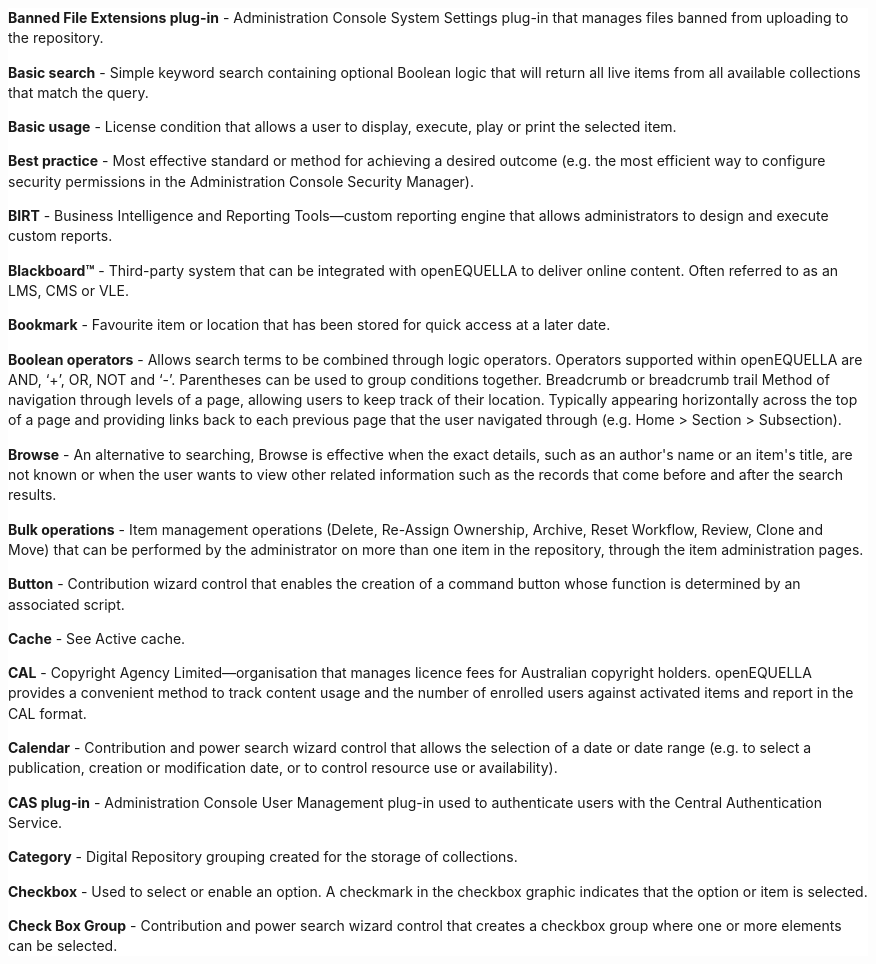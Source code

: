 **Banned File Extensions plug-in** - Administration Console System Settings plug-in that manages files banned from uploading to the repository.

**Basic search** - Simple keyword search containing optional Boolean logic that will return all live items from all available collections that match the query.

**Basic usage** - License condition that allows a user to display, execute, play or print the selected item.

**Best practice** - Most effective standard or method for achieving a desired outcome (e.g. the most efficient way to configure security permissions in the Administration Console Security Manager).

**BIRT** - Business Intelligence and Reporting Tools—custom reporting engine that allows administrators to design and execute custom reports.

**Blackboard™** -  Third-party system that can be integrated with openEQUELLA to deliver online content. Often referred to as an LMS, CMS or VLE.

**Bookmark** - Favourite item or location that has been stored for quick access at a later date.

**Boolean operators** -  Allows search terms to be combined through logic operators. Operators supported within openEQUELLA are AND, ‘+’, OR, NOT and ‘-’. Parentheses can be used to group conditions together.
Breadcrumb or breadcrumb trail
Method of navigation through levels of a page, allowing users to keep track of their location. Typically appearing horizontally across the top of a page and providing links back to each previous page that the user navigated through (e.g. Home > Section > Subsection).

**Browse** -  An alternative to searching, Browse is effective when the exact details, such as an author's name or an item's title, are not known or when the user wants to view other related information such as the records that come before and after the search results.

**Bulk operations** -  Item management operations (Delete, Re-Assign Ownership, Archive, Reset Workflow, Review, Clone and Move) that can be performed by the administrator on more than one item in the repository, through the item administration pages.

**Button** -  Contribution wizard control that enables the creation of a command button whose function is determined by an associated script.

**Cache** -  See Active cache.

**CAL** - Copyright Agency Limited—organisation that manages licence fees for Australian copyright holders. openEQUELLA provides a convenient method to track content usage and the number of enrolled users against activated items and report in the CAL format.

**Calendar** - Contribution and power search wizard control that allows the selection of a date or date range (e.g. to select a publication, creation or modification date, or to control resource use or availability).

**CAS plug-in** - Administration Console User Management plug-in used to authenticate users with the Central Authentication Service.

**Category** - 
Digital Repository grouping created for the storage of collections.

**Checkbox** -  Used to select or enable an option. A checkmark in the checkbox graphic indicates that the option or item is selected.

**Check Box Group** - Contribution and power search wizard control that creates a checkbox group where one or more elements can be selected.

